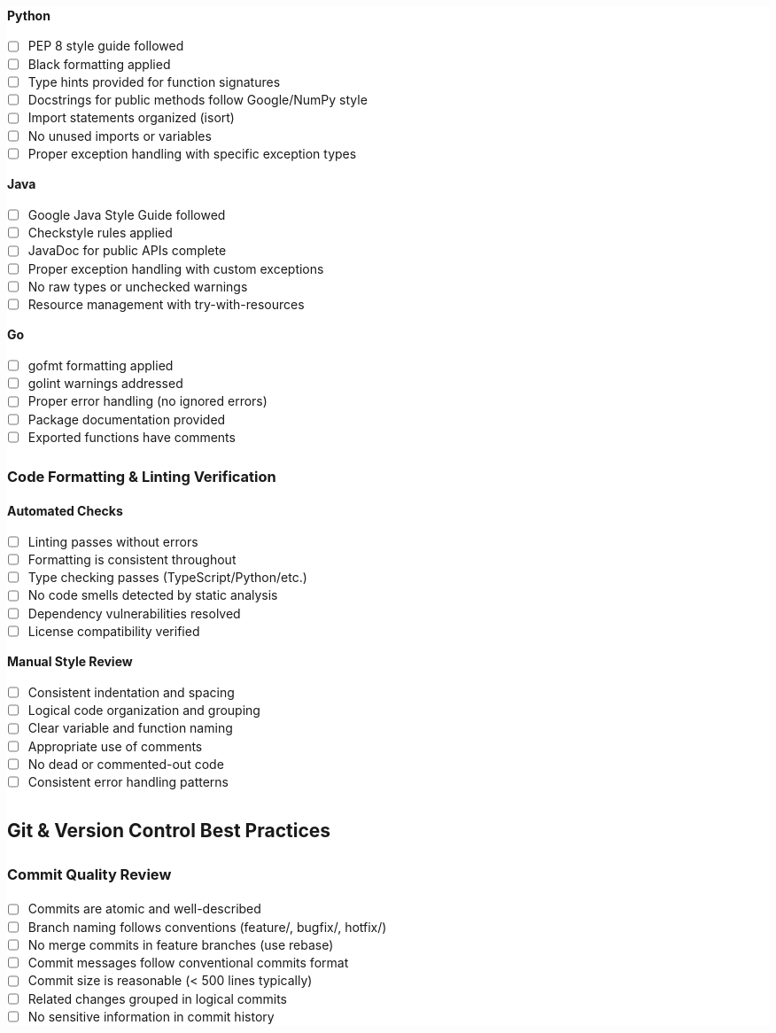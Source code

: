 **Python**

- [ ] PEP 8 style guide followed
- [ ] Black formatting applied
- [ ] Type hints provided for function signatures
- [ ] Docstrings for public methods follow Google/NumPy style
- [ ] Import statements organized (isort)
- [ ] No unused imports or variables
- [ ] Proper exception handling with specific exception types

**Java**

- [ ] Google Java Style Guide followed
- [ ] Checkstyle rules applied
- [ ] JavaDoc for public APIs complete
- [ ] Proper exception handling with custom exceptions
- [ ] No raw types or unchecked warnings
- [ ] Resource management with try-with-resources

**Go**

- [ ] gofmt formatting applied
- [ ] golint warnings addressed
- [ ] Proper error handling (no ignored errors)
- [ ] Package documentation provided
- [ ] Exported functions have comments

### Code Formatting & Linting Verification

**Automated Checks**

- [ ] Linting passes without errors
- [ ] Formatting is consistent throughout
- [ ] Type checking passes (TypeScript/Python/etc.)
- [ ] No code smells detected by static analysis
- [ ] Dependency vulnerabilities resolved
- [ ] License compatibility verified

**Manual Style Review**

- [ ] Consistent indentation and spacing
- [ ] Logical code organization and grouping
- [ ] Clear variable and function naming
- [ ] Appropriate use of comments
- [ ] No dead or commented-out code
- [ ] Consistent error handling patterns

## Git & Version Control Best Practices

### Commit Quality Review

- [ ] Commits are atomic and well-described
- [ ] Branch naming follows conventions (feature/, bugfix/, hotfix/)
- [ ] No merge commits in feature branches (use rebase)
- [ ] Commit messages follow conventional commits format
- [ ] Commit size is reasonable (< 500 lines typically)
- [ ] Related changes grouped in logical commits
- [ ] No sensitive information in commit history
